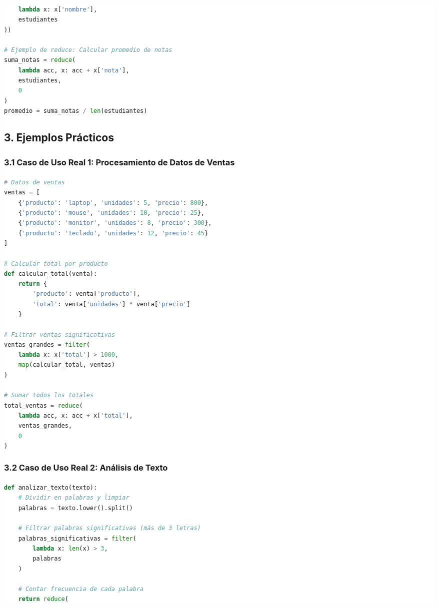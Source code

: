```python
    lambda x: x['nombre'],
    estudiantes
))

# Ejemplo de reduce: Calcular promedio de notas
suma_notas = reduce(
    lambda acc, x: acc + x['nota'],
    estudiantes,
    0
)
promedio = suma_notas / len(estudiantes)
```

## 3. Ejemplos Prácticos

### 3.1 Caso de Uso Real 1: Procesamiento de Datos de Ventas

```python
# Datos de ventas
ventas = [
    {'producto': 'laptop', 'unidades': 5, 'precio': 800},
    {'producto': 'mouse', 'unidades': 10, 'precio': 25},
    {'producto': 'monitor', 'unidades': 8, 'precio': 300},
    {'producto': 'teclado', 'unidades': 12, 'precio': 45}
]

# Calcular total por producto
def calcular_total(venta):
    return {
        'producto': venta['producto'],
        'total': venta['unidades'] * venta['precio']
    }

# Filtrar ventas significativas
ventas_grandes = filter(
    lambda x: x['total'] > 1000,
    map(calcular_total, ventas)
)

# Sumar todos los totales
total_ventas = reduce(
    lambda acc, x: acc + x['total'],
    ventas_grandes,
    0
)
```

### 3.2 Caso de Uso Real 2: Análisis de Texto

```python
def analizar_texto(texto):
    # Dividir en palabras y limpiar
    palabras = texto.lower().split()
    
    # Filtrar palabras significativas (más de 3 letras)
    palabras_significativas = filter(
        lambda x: len(x) > 3,
        palabras
    )
    
    # Contar frecuencia de cada palabra
    return reduce(
```